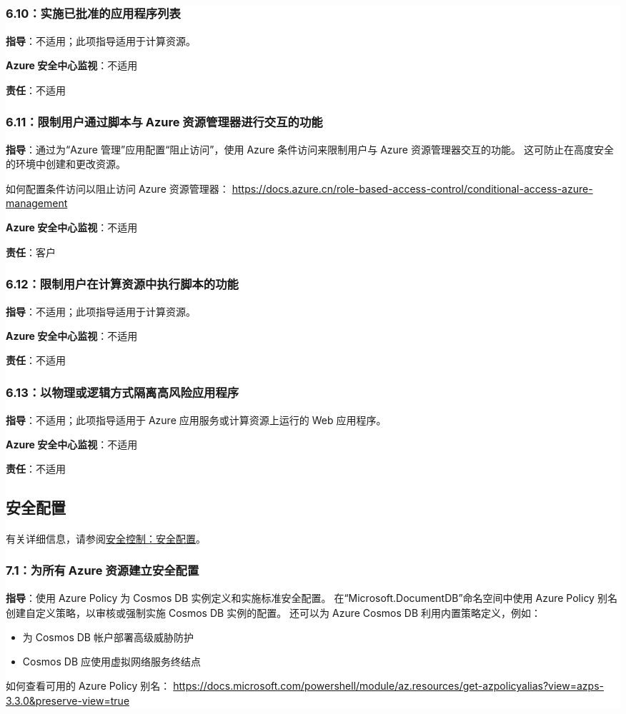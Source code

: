 ### <a name="610-implement-approved-application-list"></a>6.10：实施已批准的应用程序列表

**指导**：不适用；此项指导适用于计算资源。

**Azure 安全中心监视**：不适用

**责任**：不适用

### <a name="611-limit-users-ability-to-interact-with-azureresources-manager-via-scripts"></a>6.11：限制用户通过脚本与 Azure 资源管理器进行交互的功能

**指导**：通过为“Azure 管理”应用配置“阻止访问”，使用 Azure 条件访问来限制用户与 Azure 资源管理器交互的功能。 这可防止在高度安全的环境中创建和更改资源。

如何配置条件访问以阻止访问 Azure 资源管理器： https://docs.azure.cn/role-based-access-control/conditional-access-azure-management

**Azure 安全中心监视**：不适用

**责任**：客户

### <a name="612-limit-users-ability-to-execute-scripts-within-compute-resources"></a>6.12：限制用户在计算资源中执行脚本的功能

**指导**：不适用；此项指导适用于计算资源。

**Azure 安全中心监视**：不适用

**责任**：不适用

### <a name="613-physically-or-logically-segregate-high-risk-applications"></a>6.13：以物理或逻辑方式隔离高风险应用程序

**指导**：不适用；此项指导适用于 Azure 应用服务或计算资源上运行的 Web 应用程序。

**Azure 安全中心监视**：不适用

**责任**：不适用

## <a name="secure-configuration"></a>安全配置

有关详细信息，请参阅[安全控制：安全配置](../security/benchmarks/security-control-secure-configuration.md)。

### <a name="71-establish-secure-configurations-for-all-azure-resources"></a>7.1：为所有 Azure 资源建立安全配置

**指导**：使用 Azure Policy 为 Cosmos DB 实例定义和实施标准安全配置。 在“Microsoft.DocumentDB”命名空间中使用 Azure Policy 别名创建自定义策略，以审核或强制实施 Cosmos DB 实例的配置。 还可以为 Azure Cosmos DB 利用内置策略定义，例如：

- 为 Cosmos DB 帐户部署高级威胁防护

- Cosmos DB 应使用虚拟网络服务终结点

如何查看可用的 Azure Policy 别名： https://docs.microsoft.com/powershell/module/az.resources/get-azpolicyalias?view=azps-3.3.0&preserve-view=true
